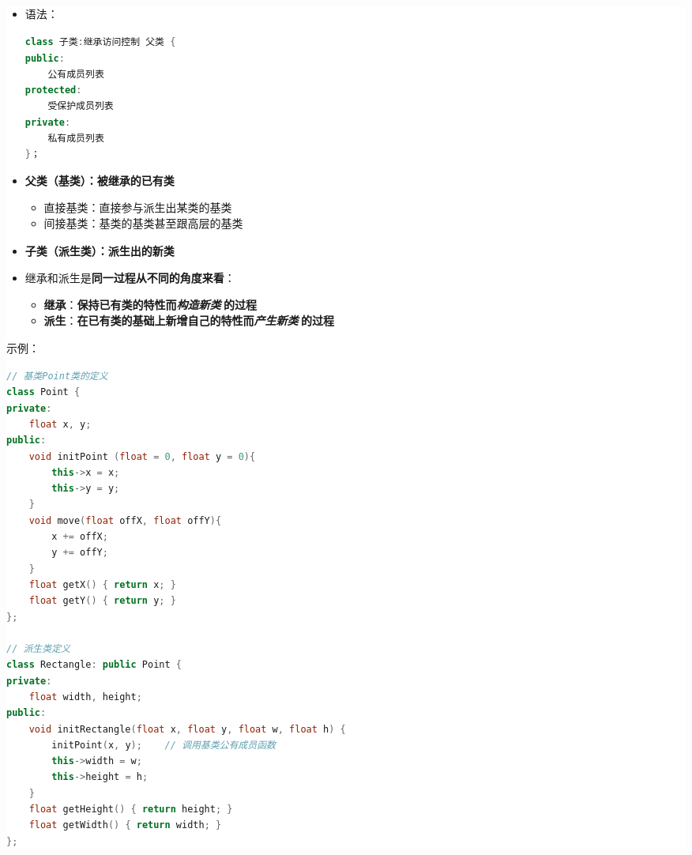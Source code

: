 - 语法：

  ```c++
  class 子类:继承访问控制 父类 {
  public:
      公有成员列表
  protected:
      受保护成员列表
  private:
      私有成员列表    
  }；
  ```

- **父类（基类）：被继承的已有类**

  - 直接基类：直接参与派生出某类的基类
  - 间接基类：基类的基类甚至跟高层的基类

- **子类（派生类）：派生出的新类**

- 继承和派生是**同一过程从不同的角度来看**：

  - **继承**：**保持已有类的特性而*构造新类* 的过程**
  - **派生**：**在已有类的基础上新增自己的特性而*产生新类* 的过程**

示例：

```c++
// 基类Point类的定义
class Point {
private:
    float x, y;
public:
    void initPoint (float = 0, float y = 0){
        this->x = x;
        this->y = y;
    }
    void move(float offX, float offY){
        x += offX;
        y += offY;
    }
    float getX() { return x; }
    float getY() { return y; }
};

// 派生类定义
class Rectangle: public Point {
private:
    float width, height;
public:
    void initRectangle(float x, float y, float w, float h) {
        initPoint(x, y);	// 调用基类公有成员函数
        this->width = w;
        this->height = h;
    }
    float getHeight() { return height; }
    float getWidth() { return width; }
};
```

